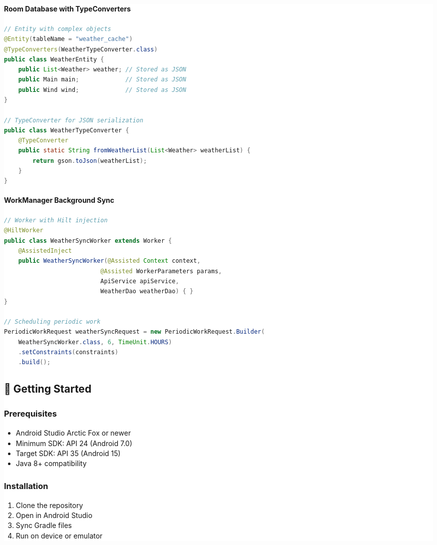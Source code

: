 #### **Room Database with TypeConverters**
```java
// Entity with complex objects
@Entity(tableName = "weather_cache")
@TypeConverters(WeatherTypeConverter.class)
public class WeatherEntity {
    public List<Weather> weather; // Stored as JSON
    public Main main;             // Stored as JSON
    public Wind wind;             // Stored as JSON
}

// TypeConverter for JSON serialization
public class WeatherTypeConverter {
    @TypeConverter
    public static String fromWeatherList(List<Weather> weatherList) {
        return gson.toJson(weatherList);
    }
}
```

#### **WorkManager Background Sync**
```java
// Worker with Hilt injection
@HiltWorker
public class WeatherSyncWorker extends Worker {
    @AssistedInject
    public WeatherSyncWorker(@Assisted Context context, 
                           @Assisted WorkerParameters params,
                           ApiService apiService, 
                           WeatherDao weatherDao) { }
}

// Scheduling periodic work
PeriodicWorkRequest weatherSyncRequest = new PeriodicWorkRequest.Builder(
    WeatherSyncWorker.class, 6, TimeUnit.HOURS)
    .setConstraints(constraints)
    .build();
```

## 🚀 Getting Started

### Prerequisites
- Android Studio Arctic Fox or newer
- Minimum SDK: API 24 (Android 7.0)
- Target SDK: API 35 (Android 15)
- Java 8+ compatibility

### Installation
1. Clone the repository
2. Open in Android Studio
3. Sync Gradle files
4. Run on device or emulator
